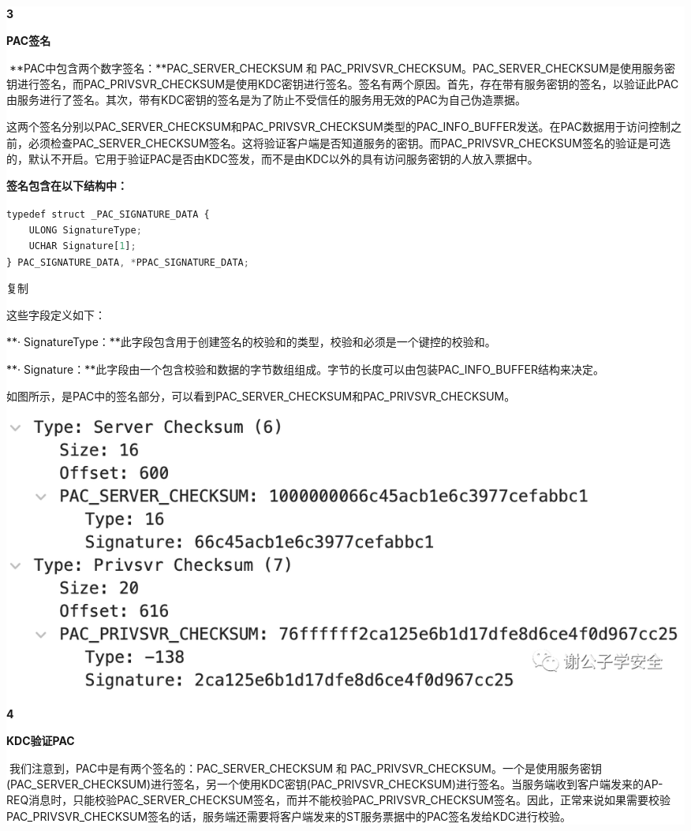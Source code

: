 
**3**

**PAC签名**

​      **PAC中包含两个数字签名：**PAC_SERVER_CHECKSUM 和 PAC_PRIVSVR_CHECKSUM。PAC_SERVER_CHECKSUM是使用服务密钥进行签名，而PAC_PRIVSVR_CHECKSUM是使用KDC密钥进行签名。签名有两个原因。首先，存在带有服务密钥的签名，以验证此PAC由服务进行了签名。其次，带有KDC密钥的签名是为了防止不受信任的服务用无效的PAC为自己伪造票据。

​      这两个签名分别以PAC_SERVER_CHECKSUM和PAC_PRIVSVR_CHECKSUM类型的PAC_INFO_BUFFER发送。在PAC数据用于访问控制之前，必须检查PAC_SERVER_CHECKSUM签名。这将验证客户端是否知道服务的密钥。而PAC_PRIVSVR_CHECKSUM签名的验证是可选的，默认不开启。它用于验证PAC是否由KDC签发，而不是由KDC以外的具有访问服务密钥的人放入票据中。

**签名包含在以下结构中：**

```javascript
typedef struct _PAC_SIGNATURE_DATA {
    ULONG SignatureType;
    UCHAR Signature[1];     
} PAC_SIGNATURE_DATA, *PPAC_SIGNATURE_DATA;
```

复制

这些字段定义如下：

 **· SignatureType：**此字段包含用于创建签名的校验和的类型，校验和必须是一个键控的校验和。

 **· Signature：**此字段由一个包含校验和数据的字节数组组成。字节的长度可以由包装PAC_INFO_BUFFER结构来决定。

 如图所示，是PAC中的签名部分，可以看到PAC_SERVER_CHECKSUM和PAC_PRIVSVR_CHECKSUM。

![img](Kerberos%E8%AE%A4%E8%AF%81%E8%AF%A6%E8%A7%A3.assets/781b37892d0178c58a374133a85ed298.png)

**4**

**KDC验证PAC**

​      我们注意到，PAC中是有两个签名的：PAC_SERVER_CHECKSUM 和 PAC_PRIVSVR_CHECKSUM。一个是使用服务密钥(PAC_SERVER_CHECKSUM)进行签名，另一个使用KDC密钥(PAC_PRIVSVR_CHECKSUM)进行签名。当服务端收到客户端发来的AP-REQ消息时，只能校验PAC_SERVER_CHECKSUM签名，而并不能校验PAC_PRIVSVR_CHECKSUM签名。因此，正常来说如果需要校验PAC_PRIVSVR_CHECKSUM签名的话，服务端还需要将客户端发来的ST服务票据中的PAC签名发给KDC进行校验。
